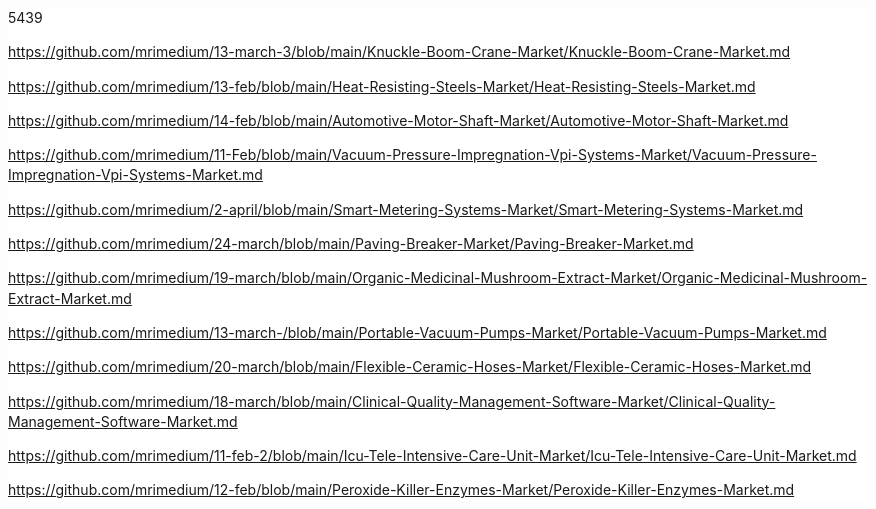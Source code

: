 5439</p><p><a href="https://github.com/mrimedium/13-march-3/blob/main/Knuckle-Boom-Crane-Market/Knuckle-Boom-Crane-Market.md">https://github.com/mrimedium/13-march-3/blob/main/Knuckle-Boom-Crane-Market/Knuckle-Boom-Crane-Market.md</a></p><p><a href="https://github.com/mrimedium/13-feb/blob/main/Heat-Resisting-Steels-Market/Heat-Resisting-Steels-Market.md">https://github.com/mrimedium/13-feb/blob/main/Heat-Resisting-Steels-Market/Heat-Resisting-Steels-Market.md</a></p><p><a href="https://github.com/mrimedium/14-feb/blob/main/Automotive-Motor-Shaft-Market/Automotive-Motor-Shaft-Market.md">https://github.com/mrimedium/14-feb/blob/main/Automotive-Motor-Shaft-Market/Automotive-Motor-Shaft-Market.md</a></p><p><a href="https://github.com/mrimedium/11-Feb/blob/main/Vacuum-Pressure-Impregnation-Vpi-Systems-Market/Vacuum-Pressure-Impregnation-Vpi-Systems-Market.md">https://github.com/mrimedium/11-Feb/blob/main/Vacuum-Pressure-Impregnation-Vpi-Systems-Market/Vacuum-Pressure-Impregnation-Vpi-Systems-Market.md</a></p><p><a href="https://github.com/mrimedium/2-april/blob/main/Smart-Metering-Systems-Market/Smart-Metering-Systems-Market.md">https://github.com/mrimedium/2-april/blob/main/Smart-Metering-Systems-Market/Smart-Metering-Systems-Market.md</a></p><p><a href="https://github.com/mrimedium/24-march/blob/main/Paving-Breaker-Market/Paving-Breaker-Market.md">https://github.com/mrimedium/24-march/blob/main/Paving-Breaker-Market/Paving-Breaker-Market.md</a></p><p><a href="https://github.com/mrimedium/19-march/blob/main/Organic-Medicinal-Mushroom-Extract-Market/Organic-Medicinal-Mushroom-Extract-Market.md">https://github.com/mrimedium/19-march/blob/main/Organic-Medicinal-Mushroom-Extract-Market/Organic-Medicinal-Mushroom-Extract-Market.md</a></p><p><a href="https://github.com/mrimedium/13-march-/blob/main/Portable-Vacuum-Pumps-Market/Portable-Vacuum-Pumps-Market.md">https://github.com/mrimedium/13-march-/blob/main/Portable-Vacuum-Pumps-Market/Portable-Vacuum-Pumps-Market.md</a></p><p><a href="https://github.com/mrimedium/20-march/blob/main/Flexible-Ceramic-Hoses-Market/Flexible-Ceramic-Hoses-Market.md">https://github.com/mrimedium/20-march/blob/main/Flexible-Ceramic-Hoses-Market/Flexible-Ceramic-Hoses-Market.md</a></p><p><a href="https://github.com/mrimedium/18-march/blob/main/Clinical-Quality-Management-Software-Market/Clinical-Quality-Management-Software-Market.md">https://github.com/mrimedium/18-march/blob/main/Clinical-Quality-Management-Software-Market/Clinical-Quality-Management-Software-Market.md</a></p><p><a href="https://github.com/mrimedium/11-feb-2/blob/main/Icu-Tele-Intensive-Care-Unit-Market/Icu-Tele-Intensive-Care-Unit-Market.md">https://github.com/mrimedium/11-feb-2/blob/main/Icu-Tele-Intensive-Care-Unit-Market/Icu-Tele-Intensive-Care-Unit-Market.md</a></p><p><a href="https://github.com/mrimedium/12-feb/blob/main/Peroxide-Killer-Enzymes-Market/Peroxide-Killer-Enzymes-Market.md">https://github.com/mrimedium/12-feb/blob/main/Peroxide-Killer-Enzymes-Market/Peroxide-Killer-Enzymes-Market.md</a></p>
